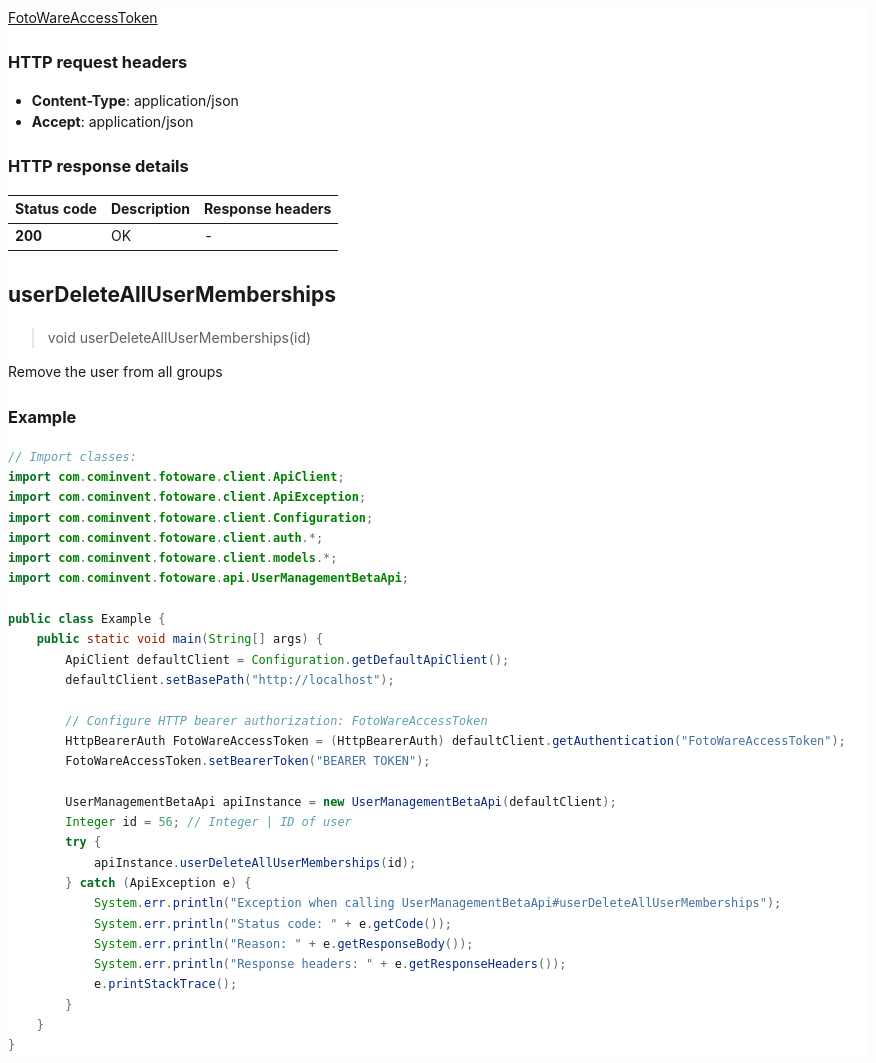 [FotoWareAccessToken](../README.md#FotoWareAccessToken)

### HTTP request headers

- **Content-Type**: application/json
- **Accept**: application/json

### HTTP response details
| Status code | Description | Response headers |
|-------------|-------------|------------------|
| **200** | OK |  -  |


## userDeleteAllUserMemberships

> void userDeleteAllUserMemberships(id)

Remove the user from all groups

### Example

```java
// Import classes:
import com.cominvent.fotoware.client.ApiClient;
import com.cominvent.fotoware.client.ApiException;
import com.cominvent.fotoware.client.Configuration;
import com.cominvent.fotoware.client.auth.*;
import com.cominvent.fotoware.client.models.*;
import com.cominvent.fotoware.api.UserManagementBetaApi;

public class Example {
    public static void main(String[] args) {
        ApiClient defaultClient = Configuration.getDefaultApiClient();
        defaultClient.setBasePath("http://localhost");
        
        // Configure HTTP bearer authorization: FotoWareAccessToken
        HttpBearerAuth FotoWareAccessToken = (HttpBearerAuth) defaultClient.getAuthentication("FotoWareAccessToken");
        FotoWareAccessToken.setBearerToken("BEARER TOKEN");

        UserManagementBetaApi apiInstance = new UserManagementBetaApi(defaultClient);
        Integer id = 56; // Integer | ID of user
        try {
            apiInstance.userDeleteAllUserMemberships(id);
        } catch (ApiException e) {
            System.err.println("Exception when calling UserManagementBetaApi#userDeleteAllUserMemberships");
            System.err.println("Status code: " + e.getCode());
            System.err.println("Reason: " + e.getResponseBody());
            System.err.println("Response headers: " + e.getResponseHeaders());
            e.printStackTrace();
        }
    }
}
```
